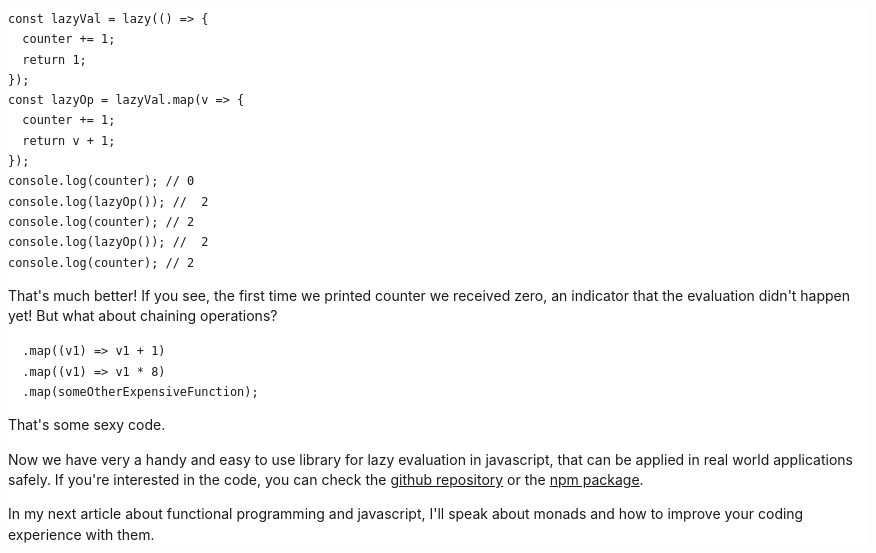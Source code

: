 ```let counter = 0;
const lazyVal = lazy(() => {
  counter += 1;
  return 1;
});
const lazyOp = lazyVal.map(v => {
  counter += 1;
  return v + 1;
});
console.log(counter); // 0
console.log(lazyOp()); //  2
console.log(counter); // 2
console.log(lazyOp()); //  2
console.log(counter); // 2
```

That's much better! If you see, the first time we printed counter we received zero, an indicator that the evaluation didn't happen yet! But what about chaining operations?

```const lazyOp = lazy(expensiveFunction)
  .map((v1) => v1 + 1)
  .map((v1) => v1 * 8)
  .map(someOtherExpensiveFunction);
```

That's some sexy code.

Now we have very a handy and easy to use library for lazy evaluation in javascript, that can be applied in real world applications safely. If you're interested in the code, you can check the [github repository](https://github.com/AgustinCB/lazy-eval) or the [npm package](https://www.npmjs.com/package/lazy-eval).

In my next article about functional programming and javascript, I'll speak about monads and how to improve your coding experience with them.
